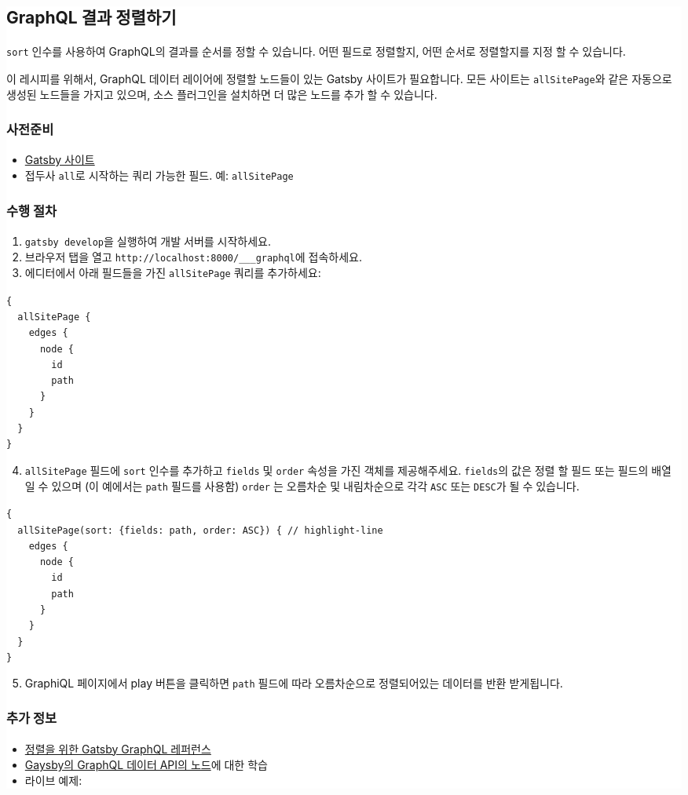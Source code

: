 ## GraphQL 결과 정렬하기

`sort` 인수를 사용하여 GraphQL의 결과를 순서를 정할 수 있습니다. 어떤 필드로 정렬할지, 어떤 순서로 정렬할지를 지정 할 수 있습니다.

이 레시피를 위해서, GraphQL 데이터 레이어에 정렬할 노드들이 있는 Gatsby 사이트가 필요합니다. 모든 사이트는 `allSitePage`와 같은 자동으로 생성된 노드들을 가지고 있으며, 소스 플러그인을 설치하면 더 많은 노드를 추가 할 수 있습니다.

### 사전준비

- [Gatsby 사이트](/docs/quick-start)
- 접두사 `all`로 시작하는 쿼리 가능한 필드. 예: `allSitePage`

### 수행 절차

1. `gatsby develop`을 실행하여 개발 서버를 시작하세요.
2. 브라우저 탭을 열고 `http://localhost:8000/___graphql`에 접속하세요.
3. 에디터에서 아래 필드들을 가진 `allSitePage` 쿼리를 추가하세요:

```graphql
{
  allSitePage {
    edges {
      node {
        id
        path
      }
    }
  }
}
```

4. `allSitePage` 필드에 `sort` 인수를 추가하고 `fields` 및 `order` 속성을 가진 객체를 제공해주세요. `fields`의 값은 정렬 할 필드 또는 필드의 배열 일 수 있으며 (이 예에서는 `path` 필드를 사용함) `order` 는 오름차순 및 내림차순으로 각각 `ASC` 또는 `DESC`가 될 수 있습니다.

```graphql
{
  allSitePage(sort: {fields: path, order: ASC}) { // highlight-line
    edges {
      node {
        id
        path
      }
    }
  }
}

```

5. GraphiQL 페이지에서 play 버튼을 클릭하면 `path` 필드에 따라 오름차순으로 정렬되어있는 데이터를 반환 받게됩니다.

### 추가 정보

- [정렬을 위한 Gatsby GraphQL 레퍼런스](/docs/graphql-reference/#sort)
- [Gaysby의 GraphQL 데이터 API의 노드](/docs/node-interface/)에 대한 학습
- 라이브 예제:

